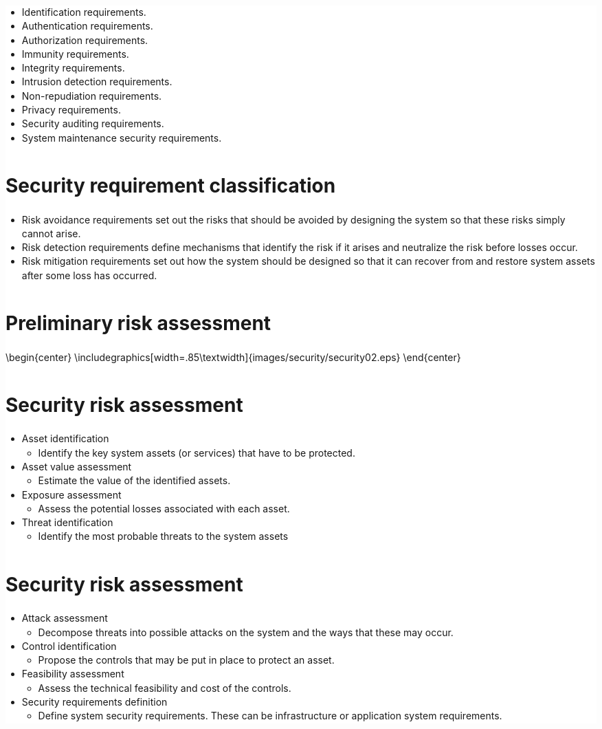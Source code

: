 * Identification requirements.
* Authentication requirements.
* Authorization requirements.
* Immunity requirements.
* Integrity requirements.
* Intrusion detection requirements.
* Non-repudiation requirements.
* Privacy requirements.
* Security auditing requirements.
* System maintenance security requirements.

# Security requirement classification

* Risk avoidance requirements set out the risks that should be avoided by designing the system so that these risks simply cannot arise.
* Risk detection requirements define mechanisms that identify the risk if it arises and neutralize the risk before losses occur.
* Risk mitigation requirements set out how the system should be designed so that it can recover from and restore system assets after some loss has occurred.  

# Preliminary risk assessment

\begin{center}
\includegraphics[width=.85\textwidth]{images/security/security02.eps}
\end{center}

# Security risk assessment

* Asset identification
  - Identify the key system assets (or services) that have to be protected.
* Asset value assessment
  - Estimate the value of the identified assets.
* Exposure assessment
  - Assess the potential losses associated with each asset.
* Threat identification
  - Identify the most probable threats to the system assets

# Security risk assessment

* Attack assessment
  - Decompose threats into possible attacks on the system and the ways that these may occur.
* Control identification
  - Propose the controls that may be put in place to protect an asset.
* Feasibility assessment
  - Assess the technical feasibility and cost of the controls.
* Security requirements definition
  - Define system security requirements. These can be infrastructure or application system requirements.

